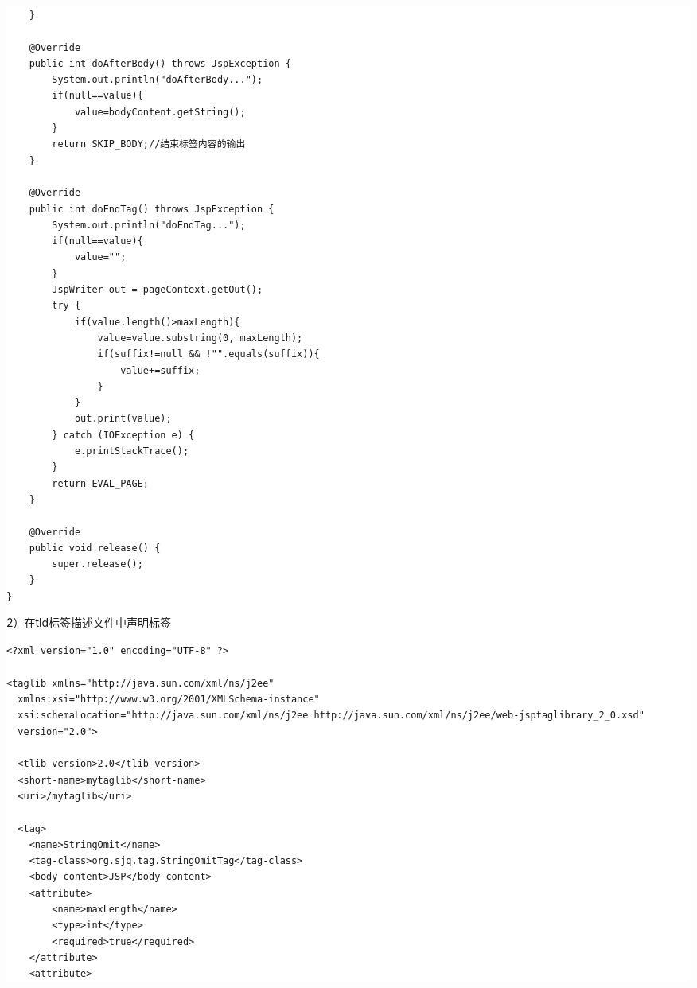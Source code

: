 ```
    }
    
    @Override
    public int doAfterBody() throws JspException {
        System.out.println("doAfterBody...");
        if(null==value){
            value=bodyContent.getString();  
        }  
        return SKIP_BODY;//结束标签内容的输出
    }
    
    @Override
    public int doEndTag() throws JspException {
        System.out.println("doEndTag...");
        if(null==value){  
            value="";  
        }  
        JspWriter out = pageContext.getOut();  
        try {  
            if(value.length()>maxLength){  
                value=value.substring(0, maxLength);  
                if(suffix!=null && !"".equals(suffix)){  
                    value+=suffix;        
                }  
            }  
            out.print(value);  
        } catch (IOException e) {  
            e.printStackTrace();  
        }  
        return EVAL_PAGE;
    }
    
    @Override
    public void release() {
        super.release();
    }
}
```

2）在tld标签描述文件中声明标签

```
<?xml version="1.0" encoding="UTF-8" ?>

<taglib xmlns="http://java.sun.com/xml/ns/j2ee"
  xmlns:xsi="http://www.w3.org/2001/XMLSchema-instance"
  xsi:schemaLocation="http://java.sun.com/xml/ns/j2ee http://java.sun.com/xml/ns/j2ee/web-jsptaglibrary_2_0.xsd"
  version="2.0">
  
  <tlib-version>2.0</tlib-version>
  <short-name>mytaglib</short-name>
  <uri>/mytaglib</uri>
  
  <tag>
    <name>StringOmit</name>
    <tag-class>org.sjq.tag.StringOmitTag</tag-class>
    <body-content>JSP</body-content>
    <attribute>
        <name>maxLength</name>
        <type>int</type>
        <required>true</required>
    </attribute>
    <attribute>
```